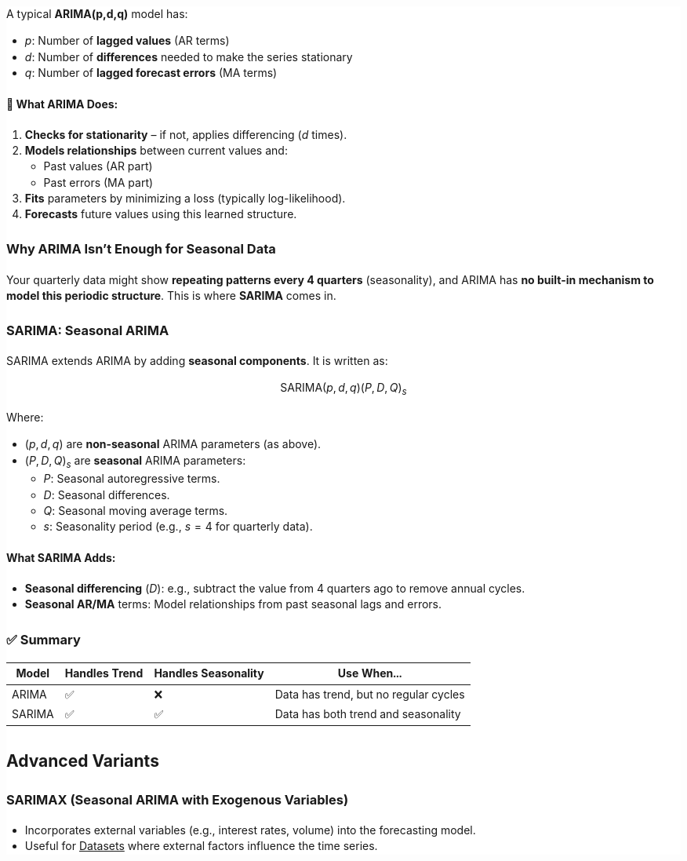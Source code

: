 A typical **ARIMA(p,d,q)** model has:

- $p$: Number of **lagged values** (AR terms)
- $d$: Number of **differences** needed to make the series stationary
- $q$: Number of **lagged forecast errors** (MA terms)

#### 🔧 What ARIMA Does:

1. **Checks for stationarity** – if not, applies differencing ($d$ times).
2. **Models relationships** between current values and:
   - Past values (AR part)
   - Past errors (MA part)
3. **Fits** parameters by minimizing a loss (typically log-likelihood).
4. **Forecasts** future values using this learned structure.
### Why ARIMA Isn’t Enough for Seasonal Data

Your quarterly data might show **repeating patterns every 4 quarters** (seasonality), and ARIMA has **no built-in mechanism to model this periodic structure**. This is where **SARIMA** comes in.
### SARIMA: Seasonal ARIMA

SARIMA extends ARIMA by adding **seasonal components**. It is written as:

$$\text{SARIMA}(p, d, q)(P, D, Q)_s$$

Where:

- $(p, d, q)$ are **non-seasonal** ARIMA parameters (as above).
- $(P, D, Q)_s$ are **seasonal** ARIMA parameters:
  - $P$: Seasonal autoregressive terms.
  - $D$: Seasonal differences.
  - $Q$: Seasonal moving average terms.
  - $s$: Seasonality period (e.g., $s=4$ for quarterly data).

#### What SARIMA Adds:

- **Seasonal differencing** ($D$): e.g., subtract the value from 4 quarters ago to remove annual cycles.
- **Seasonal AR/MA** terms: Model relationships from past seasonal lags and errors.

### ✅ Summary

| Model   | Handles Trend | Handles Seasonality | Use When...                                   |
|---------|---------------|---------------------|------------------------------------------------|
| ARIMA   | ✅            | ❌                  | Data has trend, but no regular cycles         |
| SARIMA  | ✅            | ✅                  | Data has both trend and seasonality           |
## Advanced Variants

### SARIMAX (Seasonal ARIMA with Exogenous Variables)

- Incorporates external variables (e.g., interest rates, volume) into the forecasting model.
- Useful for [Datasets](#datasets) where external factors influence the time series.
